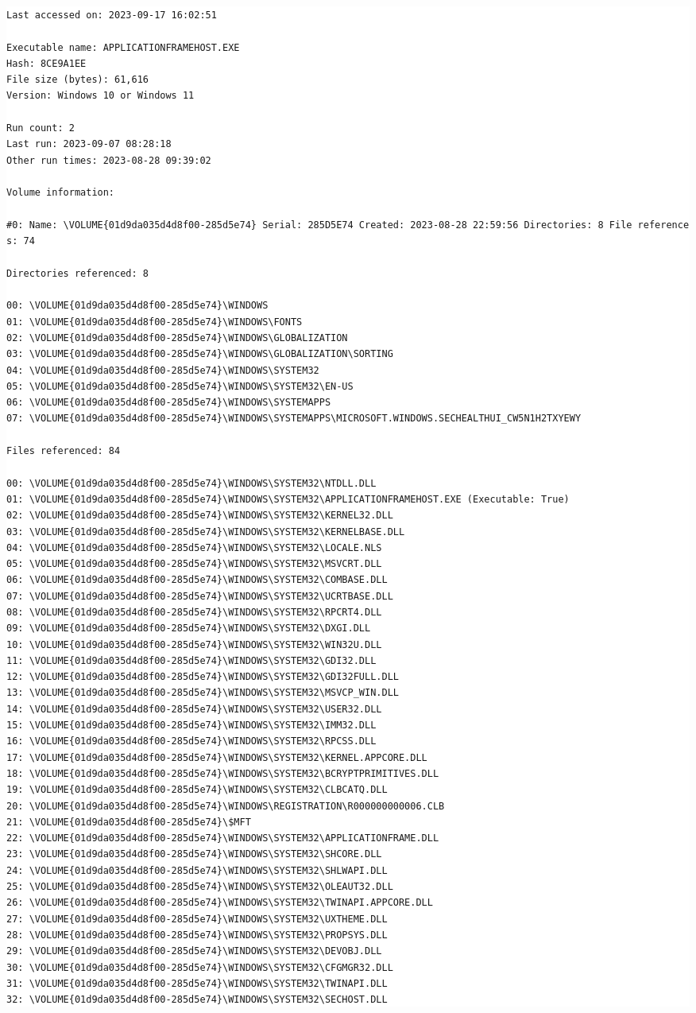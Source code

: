 ``` powershell-session
Last accessed on: 2023-09-17 16:02:51

Executable name: APPLICATIONFRAMEHOST.EXE
Hash: 8CE9A1EE
File size (bytes): 61,616
Version: Windows 10 or Windows 11

Run count: 2
Last run: 2023-09-07 08:28:18
Other run times: 2023-08-28 09:39:02

Volume information:

#0: Name: \VOLUME{01d9da035d4d8f00-285d5e74} Serial: 285D5E74 Created: 2023-08-28 22:59:56 Directories: 8 File references: 74

Directories referenced: 8

00: \VOLUME{01d9da035d4d8f00-285d5e74}\WINDOWS
01: \VOLUME{01d9da035d4d8f00-285d5e74}\WINDOWS\FONTS
02: \VOLUME{01d9da035d4d8f00-285d5e74}\WINDOWS\GLOBALIZATION
03: \VOLUME{01d9da035d4d8f00-285d5e74}\WINDOWS\GLOBALIZATION\SORTING
04: \VOLUME{01d9da035d4d8f00-285d5e74}\WINDOWS\SYSTEM32
05: \VOLUME{01d9da035d4d8f00-285d5e74}\WINDOWS\SYSTEM32\EN-US
06: \VOLUME{01d9da035d4d8f00-285d5e74}\WINDOWS\SYSTEMAPPS
07: \VOLUME{01d9da035d4d8f00-285d5e74}\WINDOWS\SYSTEMAPPS\MICROSOFT.WINDOWS.SECHEALTHUI_CW5N1H2TXYEWY

Files referenced: 84

00: \VOLUME{01d9da035d4d8f00-285d5e74}\WINDOWS\SYSTEM32\NTDLL.DLL
01: \VOLUME{01d9da035d4d8f00-285d5e74}\WINDOWS\SYSTEM32\APPLICATIONFRAMEHOST.EXE (Executable: True)
02: \VOLUME{01d9da035d4d8f00-285d5e74}\WINDOWS\SYSTEM32\KERNEL32.DLL
03: \VOLUME{01d9da035d4d8f00-285d5e74}\WINDOWS\SYSTEM32\KERNELBASE.DLL
04: \VOLUME{01d9da035d4d8f00-285d5e74}\WINDOWS\SYSTEM32\LOCALE.NLS
05: \VOLUME{01d9da035d4d8f00-285d5e74}\WINDOWS\SYSTEM32\MSVCRT.DLL
06: \VOLUME{01d9da035d4d8f00-285d5e74}\WINDOWS\SYSTEM32\COMBASE.DLL
07: \VOLUME{01d9da035d4d8f00-285d5e74}\WINDOWS\SYSTEM32\UCRTBASE.DLL
08: \VOLUME{01d9da035d4d8f00-285d5e74}\WINDOWS\SYSTEM32\RPCRT4.DLL
09: \VOLUME{01d9da035d4d8f00-285d5e74}\WINDOWS\SYSTEM32\DXGI.DLL
10: \VOLUME{01d9da035d4d8f00-285d5e74}\WINDOWS\SYSTEM32\WIN32U.DLL
11: \VOLUME{01d9da035d4d8f00-285d5e74}\WINDOWS\SYSTEM32\GDI32.DLL
12: \VOLUME{01d9da035d4d8f00-285d5e74}\WINDOWS\SYSTEM32\GDI32FULL.DLL
13: \VOLUME{01d9da035d4d8f00-285d5e74}\WINDOWS\SYSTEM32\MSVCP_WIN.DLL
14: \VOLUME{01d9da035d4d8f00-285d5e74}\WINDOWS\SYSTEM32\USER32.DLL
15: \VOLUME{01d9da035d4d8f00-285d5e74}\WINDOWS\SYSTEM32\IMM32.DLL
16: \VOLUME{01d9da035d4d8f00-285d5e74}\WINDOWS\SYSTEM32\RPCSS.DLL
17: \VOLUME{01d9da035d4d8f00-285d5e74}\WINDOWS\SYSTEM32\KERNEL.APPCORE.DLL
18: \VOLUME{01d9da035d4d8f00-285d5e74}\WINDOWS\SYSTEM32\BCRYPTPRIMITIVES.DLL
19: \VOLUME{01d9da035d4d8f00-285d5e74}\WINDOWS\SYSTEM32\CLBCATQ.DLL
20: \VOLUME{01d9da035d4d8f00-285d5e74}\WINDOWS\REGISTRATION\R000000000006.CLB
21: \VOLUME{01d9da035d4d8f00-285d5e74}\$MFT
22: \VOLUME{01d9da035d4d8f00-285d5e74}\WINDOWS\SYSTEM32\APPLICATIONFRAME.DLL
23: \VOLUME{01d9da035d4d8f00-285d5e74}\WINDOWS\SYSTEM32\SHCORE.DLL
24: \VOLUME{01d9da035d4d8f00-285d5e74}\WINDOWS\SYSTEM32\SHLWAPI.DLL
25: \VOLUME{01d9da035d4d8f00-285d5e74}\WINDOWS\SYSTEM32\OLEAUT32.DLL
26: \VOLUME{01d9da035d4d8f00-285d5e74}\WINDOWS\SYSTEM32\TWINAPI.APPCORE.DLL
27: \VOLUME{01d9da035d4d8f00-285d5e74}\WINDOWS\SYSTEM32\UXTHEME.DLL
28: \VOLUME{01d9da035d4d8f00-285d5e74}\WINDOWS\SYSTEM32\PROPSYS.DLL
29: \VOLUME{01d9da035d4d8f00-285d5e74}\WINDOWS\SYSTEM32\DEVOBJ.DLL
30: \VOLUME{01d9da035d4d8f00-285d5e74}\WINDOWS\SYSTEM32\CFGMGR32.DLL
31: \VOLUME{01d9da035d4d8f00-285d5e74}\WINDOWS\SYSTEM32\TWINAPI.DLL
32: \VOLUME{01d9da035d4d8f00-285d5e74}\WINDOWS\SYSTEM32\SECHOST.DLL
```